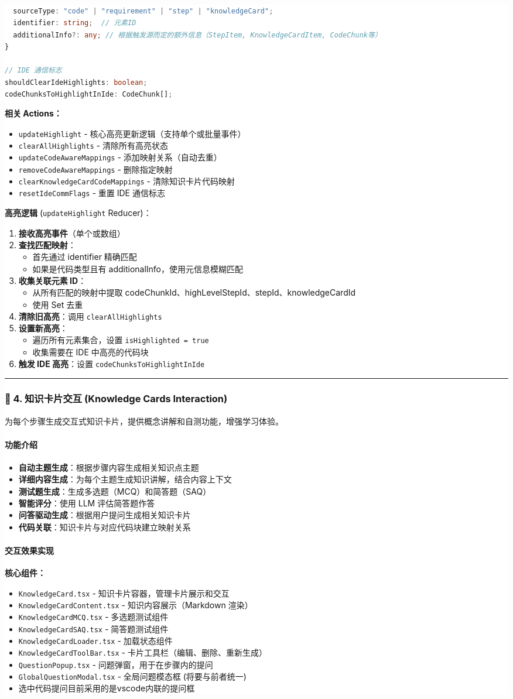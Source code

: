 ```typescript
  sourceType: "code" | "requirement" | "step" | "knowledgeCard";
  identifier: string;  // 元素ID
  additionalInfo?: any; // 根据触发源而定的额外信息（StepItem, KnowledgeCardItem, CodeChunk等）
}

// IDE 通信标志
shouldClearIdeHighlights: boolean;
codeChunksToHighlightInIde: CodeChunk[];
```

**相关 Actions：**

- `updateHighlight` - 核心高亮更新逻辑（支持单个或批量事件）
- `clearAllHighlights` - 清除所有高亮状态
- `updateCodeAwareMappings` - 添加映射关系（自动去重）
- `removeCodeAwareMappings` - 删除指定映射
- `clearKnowledgeCardCodeMappings` - 清除知识卡片代码映射
- `resetIdeCommFlags` - 重置 IDE 通信标志

**高亮逻辑** (`updateHighlight` Reducer)：

1. **接收高亮事件**（单个或数组）
2. **查找匹配映射**：
   - 首先通过 identifier 精确匹配
   - 如果是代码类型且有 additionalInfo，使用元信息模糊匹配
3. **收集关联元素 ID**：
   - 从所有匹配的映射中提取 codeChunkId、highLevelStepId、stepId、knowledgeCardId
   - 使用 Set 去重
4. **清除旧高亮**：调用 `clearAllHighlights`
5. **设置新高亮**：
   - 遍历所有元素集合，设置 `isHighlighted = true`
   - 收集需要在 IDE 中高亮的代码块
6. **触发 IDE 高亮**：设置 `codeChunksToHighlightInIde`

---

### 🎴 4. 知识卡片交互 (Knowledge Cards Interaction)

为每个步骤生成交互式知识卡片，提供概念讲解和自测功能，增强学习体验。

#### 功能介绍

- **自动主题生成**：根据步骤内容生成相关知识点主题
- **详细内容生成**：为每个主题生成知识讲解，结合内容上下文
- **测试题生成**：生成多选题（MCQ）和简答题（SAQ）
- **智能评分**：使用 LLM 评估简答题作答
- **问答驱动生成**：根据用户提问生成相关知识卡片
- **代码关联**：知识卡片与对应代码块建立映射关系

#### 交互效果实现

**核心组件：**

- `KnowledgeCard.tsx` - 知识卡片容器，管理卡片展示和交互
- `KnowledgeCardContent.tsx` - 知识内容展示（Markdown 渲染）
- `KnowledgeCardMCQ.tsx` - 多选题测试组件
- `KnowledgeCardSAQ.tsx` - 简答题测试组件
- `KnowledgeCardLoader.tsx` - 加载状态组件
- `KnowledgeCardToolBar.tsx` - 卡片工具栏（编辑、删除、重新生成）
- `QuestionPopup.tsx` - 问题弹窗，用于在步骤内的提问
- `GlobalQuestionModal.tsx` - 全局问题模态框 (将要与前者统一)
- 选中代码提问目前采用的是vscode内联的提问框

